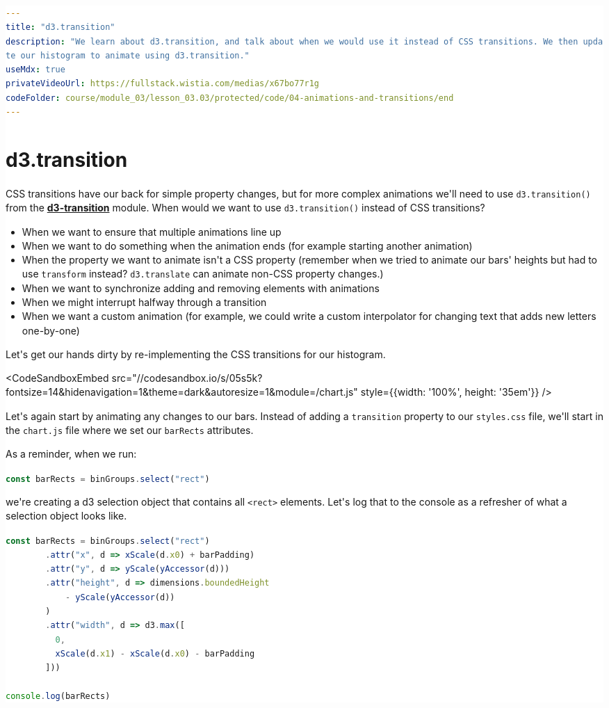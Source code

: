 ```yaml
---
title: "d3.transition"
description: "We learn about d3.transition, and talk about when we would use it instead of CSS transitions. We then update our histogram to animate using d3.transition."
useMdx: true
privateVideoUrl: https://fullstack.wistia.com/medias/x67bo77r1g
codeFolder: course/module_03/lesson_03.03/protected/code/04-animations-and-transitions/end
---
```


# d3.transition

CSS transitions have our back for simple property changes, but for more complex animations we'll need to use `d3.transition()` from the [**d3-transition**](https://github.com/d3/d3-transition) module. When would we want to use `d3.transition()` instead of CSS transitions?

- When we want to ensure that multiple animations line up
- When we want to do something when the animation ends (for example starting another animation)
- When the property we want to animate isn't a CSS property (remember when we tried to animate our bars' heights but had to use `transform` instead? `d3.translate` can animate non-CSS property changes.)
- When we want to synchronize adding and removing elements with animations
- When we might interrupt halfway through a transition
- When we want a custom animation (for example, we could write a custom interpolator for changing text that adds new letters one-by-one)

Let's get our hands dirty by re-implementing the CSS transitions for our histogram.

<CodeSandboxEmbed
  src="//codesandbox.io/s/05s5k?fontsize=14&hidenavigation=1&theme=dark&autoresize=1&module=/chart.js"
  style={{width: '100%', height: '35em'}}
/>

Let's again start by animating any changes to our bars. Instead of adding a `transition` property to our `styles.css` file, we'll start in the `chart.js` file where we set our `barRects` attributes.

As a reminder, when we run:

```javascript
const barRects = binGroups.select("rect")
```

we're creating a d3 selection object that contains all `<rect>` elements. Let's log that to the console as a refresher of what a selection object looks like.

```javascript
const barRects = binGroups.select("rect")
        .attr("x", d => xScale(d.x0) + barPadding)
        .attr("y", d => yScale(yAccessor(d)))
        .attr("height", d => dimensions.boundedHeight
            - yScale(yAccessor(d))
        )
        .attr("width", d => d3.max([
          0,
          xScale(d.x1) - xScale(d.x0) - barPadding
        ]))

console.log(barRects)
```
